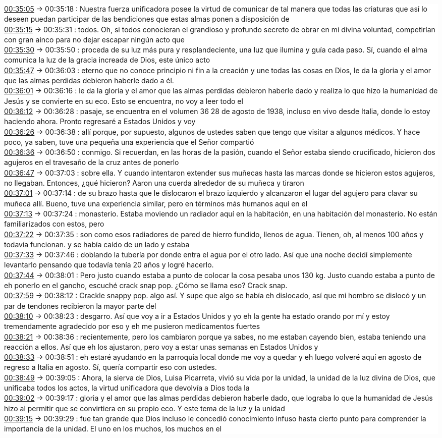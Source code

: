 [00:35:05](https://www.youtube.com/watch?v=ELGcQjqNMSE&t=2104.56s&t=2105s) -> 00:35:18 : Nuestra fuerza unificadora posee la virtud de comunicar de tal manera que todas las criaturas que así lo deseen puedan participar de las bendiciones que estas almas ponen a disposición de  
[00:35:15](https://www.youtube.com/watch?v=ELGcQjqNMSE&t=2115.28s&t=2115s) -> 00:35:31 : todos. Oh, si todos conocieran el grandioso y profundo secreto de obrar en mi divina voluntad, competirían con gran ainco para no dejar escapar ningún acto que  
[00:35:30](https://www.youtube.com/watch?v=ELGcQjqNMSE&t=2129.72s&t=2130s) -> 00:35:50 : proceda de su luz más pura y resplandeciente, una luz que ilumina y guía cada paso. Sí, cuando el alma comunica la luz de la gracia increada de Dios, este único acto  
[00:35:47](https://www.youtube.com/watch?v=ELGcQjqNMSE&t=2146.72s&t=2147s) -> 00:36:03 : eterno que no conoce principio ni fin a la creación y une todas las cosas en Dios, le da la gloria y el amor que las almas perdidas debieron haberle dado a él.  
[00:36:01](https://www.youtube.com/watch?v=ELGcQjqNMSE&t=2160.56s&t=2161s) -> 00:36:16 : le da la gloria y el amor que las almas perdidas debieron haberle dado y realiza lo que hizo la humanidad de Jesús y se convierte en su eco. Esto se encuentra, no voy a leer todo el  
[00:36:12](https://www.youtube.com/watch?v=ELGcQjqNMSE&t=2172.2s&t=2172s) -> 00:36:28 : pasaje, se encuentra en el volumen 36 28 de agosto de 1938, incluso en vivo desde Italia, donde lo estoy haciendo ahora. Pronto regresaré a Estados Unidos y voy  
[00:36:26](https://www.youtube.com/watch?v=ELGcQjqNMSE&t=2185.64s&t=2186s) -> 00:36:38 : allí porque, por supuesto, algunos de ustedes saben que tengo que visitar a algunos médicos. Y hace poco, ya saben, tuve una pequeña una experiencia que el Señor compartió  
[00:36:36](https://www.youtube.com/watch?v=ELGcQjqNMSE&t=2196.359s&t=2196s) -> 00:36:50 : conmigo. Si recuerdan, en las horas de la pasión, cuando el Señor estaba siendo crucificado, hicieron dos agujeros en el travesaño de la cruz antes de ponerlo  
[00:36:47](https://www.youtube.com/watch?v=ELGcQjqNMSE&t=2207.4s&t=2207s) -> 00:37:03 : sobre ella. Y cuando intentaron extender sus muñecas hasta las marcas donde se hicieron estos agujeros, no llegaban. Entonces, ¿qué hicieron? Aaron una cuerda alrededor de su muñeca y tiraron  
[00:37:01](https://www.youtube.com/watch?v=ELGcQjqNMSE&t=2220.64s&t=2221s) -> 00:37:14 : de su brazo hasta que le dislocaron el brazo izquierdo y alcanzaron el lugar del agujero para clavar su muñeca allí. Bueno, tuve una experiencia similar, pero en términos más humanos aquí en el  
[00:37:13](https://www.youtube.com/watch?v=ELGcQjqNMSE&t=2232.599s&t=2233s) -> 00:37:24 : monasterio. Estaba moviendo un radiador aquí en la habitación, en una habitación del monasterio. No están familiarizados con estos, pero  
[00:37:22](https://www.youtube.com/watch?v=ELGcQjqNMSE&t=2241.8s&t=2242s) -> 00:37:35 : son como esos radiadores de pared de hierro fundido, llenos de agua. Tienen, oh, al menos 100 años y todavía funcionan. y se había caído de un lado y estaba  
[00:37:33](https://www.youtube.com/watch?v=ELGcQjqNMSE&t=2253.04s&t=2253s) -> 00:37:46 : doblando la tubería por donde entra el agua por el otro lado. Así que una noche decidí simplemente levantarlo pensando que todavía tenía 20 años y logré hacerlo.  
[00:37:44](https://www.youtube.com/watch?v=ELGcQjqNMSE&t=2264.319s&t=2264s) -> 00:38:01 : Pero justo cuando estaba a punto de colocar la cosa pesaba unos 130 kg. Justo cuando estaba a punto de eh ponerlo en el gancho, escuché crack snap pop. ¿Cómo se llama eso? Crack snap.  
[00:37:59](https://www.youtube.com/watch?v=ELGcQjqNMSE&t=2278.68s&t=2279s) -> 00:38:12 : Crackle snappy pop. algo así. Y supe que algo se había eh dislocado, así que mi hombro se dislocó y un par de tendones recibieron la mayor parte del  
[00:38:10](https://www.youtube.com/watch?v=ELGcQjqNMSE&t=2290.0s&t=2290s) -> 00:38:23 : desgarro. Así que voy a ir a Estados Unidos y yo eh la gente ha estado orando por mí y estoy tremendamente agradecido por eso y eh me pusieron medicamentos fuertes  
[00:38:21](https://www.youtube.com/watch?v=ELGcQjqNMSE&t=2300.839s&t=2301s) -> 00:38:36 : recientemente, pero los cambiaron porque ya sabes, no me estaban cayendo bien, estaba teniendo una reacción a ellos. Así que eh los ajustaron, pero voy a estar unas semanas en Estados Unidos y  
[00:38:33](https://www.youtube.com/watch?v=ELGcQjqNMSE&t=2313.44s&t=2313s) -> 00:38:51 : eh estaré ayudando en la parroquia local donde me voy a quedar y eh luego volveré aquí en agosto de regreso a Italia en agosto. Sí, quería compartir eso con ustedes.  
[00:38:49](https://www.youtube.com/watch?v=ELGcQjqNMSE&t=2328.72s&t=2329s) -> 00:39:05 : Ahora, la sierva de Dios, Luisa Picarreta, vivió su vida por la unidad, la unidad de la luz divina de Dios, que unificaba todos los actos, la virtud unificadora que devolvía a Dios toda la  
[00:39:02](https://www.youtube.com/watch?v=ELGcQjqNMSE&t=2342.079s&t=2342s) -> 00:39:17 : gloria y el amor que las almas perdidas debieron haberle dado, que lograba lo que la humanidad de Jesús hizo al permitir que se convirtiera en su propio eco. Y este tema de la luz y la unidad  
[00:39:15](https://www.youtube.com/watch?v=ELGcQjqNMSE&t=2354.88s&t=2355s) -> 00:39:29 : fue tan grande que Dios incluso le concedió conocimiento infuso hasta cierto punto para comprender la importancia de la unidad. El uno en los muchos, los muchos en el  